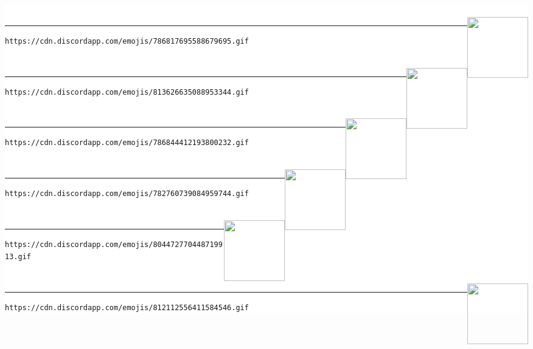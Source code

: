 <br>
<img align="right" width="100" height="100" src="https://cdn.discordapp.com/emojis/786817695588679695.gif">

---

```
https://cdn.discordapp.com/emojis/786817695588679695.gif
```





<br>
<img align="right" width="100" height="100" src="https://cdn.discordapp.com/emojis/813626635088953344.gif">

---

```
https://cdn.discordapp.com/emojis/813626635088953344.gif
```

<br>
<img align="right" width="100" height="100" src="https://cdn.discordapp.com/emojis/786844412193800232.gif">

---

```
https://cdn.discordapp.com/emojis/786844412193800232.gif
```


<br>
<img align="right" width="100" height="100" src="https://cdn.discordapp.com/emojis/782760739084959744.gif">

---

```
https://cdn.discordapp.com/emojis/782760739084959744.gif
```

<br>
<img align="right" width="100" height="100" src="https://cdn.discordapp.com/emojis/804472770448719913.gif">

---

```
https://cdn.discordapp.com/emojis/804472770448719913.gif
```





<br>
<img align="right" width="100" height="100" src="https://cdn.discordapp.com/emojis/812112556411584546.gif">

---

```
https://cdn.discordapp.com/emojis/812112556411584546.gif
```
